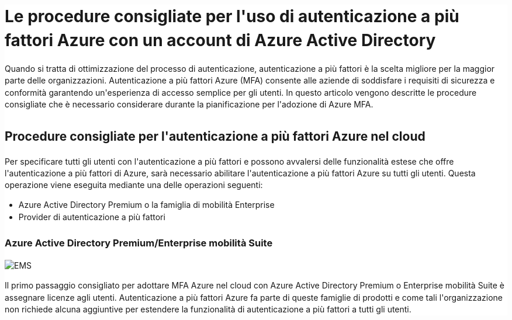 <properties 
    pageTitle="Le procedure consigliate per l'uso di Azure MFA"
    description="Questo documento vengono fornite procedure consigliate sull'utilizzo di Azure MFA con un account di Azure"
    services="multi-factor-authentication"
    documentationCenter=""
    authors="kgremban"
    manager="femila"
    editor="curtland"/>

<tags
    ms.service="multi-factor-authentication"
    ms.workload="identity"
    ms.tgt_pltfrm="na"
    ms.devlang="na"
    ms.topic="article"
    ms.date="08/04/2016"
    ms.author="kgremban"/>

# <a name="security-best-practices-for-using-azure-multi-factor-authentication-with-azure-ad-accounts"></a>Le procedure consigliate per l'uso di autenticazione a più fattori Azure con un account di Azure Active Directory

Quando si tratta di ottimizzazione del processo di autenticazione, autenticazione a più fattori è la scelta migliore per la maggior parte delle organizzazioni. Autenticazione a più fattori Azure (MFA) consente alle aziende di soddisfare i requisiti di sicurezza e conformità garantendo un'esperienza di accesso semplice per gli utenti. In questo articolo vengono descritte le procedure consigliate che è necessario considerare durante la pianificazione per l'adozione di Azure MFA.

## <a name="best-practices-for-azure-multi-factor-authentication-in-the-cloud"></a>Procedure consigliate per l'autenticazione a più fattori Azure nel cloud
Per specificare tutti gli utenti con l'autenticazione a più fattori e possono avvalersi delle funzionalità estese che offre l'autenticazione a più fattori di Azure, sarà necessario abilitare l'autenticazione a più fattori Azure su tutti gli utenti.  Questa operazione viene eseguita mediante una delle operazioni seguenti:

- Azure Active Directory Premium o la famiglia di mobilità Enterprise
- Provider di autenticazione a più fattori

### <a name="azure-ad-premiumenterprise-mobility-suite"></a>Azure Active Directory Premium/Enterprise mobilità Suite

![EMS](./media/multi-factor-authentication-security-best-practices/ems.png)

Il primo passaggio consigliato per adottare MFA Azure nel cloud con Azure Active Directory Premium o Enterprise mobilità Suite è assegnare licenze agli utenti.  Autenticazione a più fattori Azure fa parte di queste famiglie di prodotti e come tali l'organizzazione non richiede alcuna aggiuntive per estendere la funzionalità di autenticazione a più fattori a tutti gli utenti.
